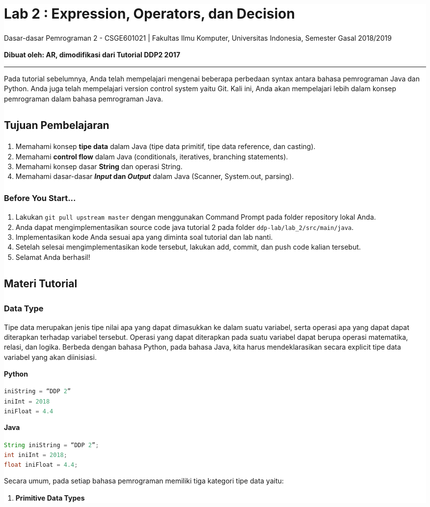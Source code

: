 # Lab 2 : Expression, Operators, dan Decision
Dasar-dasar Pemrograman 2 - CSGE601021 | Fakultas Ilmu Komputer, Universitas Indonesia, Semester Gasal 2018/2019

**Dibuat oleh: AR, dimodifikasi dari Tutorial DDP2 2017**

* * *

Pada tutorial sebelumnya, Anda telah mempelajari mengenai beberapa perbedaan syntax antara bahasa pemrograman Java dan Python. Anda juga telah mempelajari version control system yaitu Git. Kali ini, Anda akan mempelajari lebih dalam konsep pemrograman dalam bahasa pemrograman Java.

## **Tujuan Pembelajaran**
1. Memahami konsep **tipe data** dalam Java (tipe data primitif, tipe data reference, dan casting).
2. Memahami **control flow** dalam Java (conditionals, iteratives, branching statements).
3. Memahami konsep dasar **String** dan operasi String.
4. Memahami dasar-dasar **_Input_ dan _Output_** dalam Java (Scanner, System.out, parsing).

### **Before You Start...**
1. Lakukan `git pull upstream master` dengan menggunakan Command Prompt pada folder repository lokal Anda.
2. Anda dapat mengimplementasikan source code java tutorial 2 pada folder `ddp-lab/lab_2/src/main/java`.
3. Implementasikan kode Anda sesuai apa yang diminta soal tutorial dan lab nanti.
4. Setelah selesai mengimplementasikan kode tersebut, lakukan add, commit, dan push code kalian tersebut.
5. Selamat Anda berhasil!

## **Materi Tutorial**
### **Data Type**
Tipe data merupakan jenis tipe nilai apa yang dapat dimasukkan ke dalam suatu variabel, serta operasi apa yang dapat dapat diterapkan terhadap variabel tersebut. Operasi yang dapat diterapkan pada suatu variabel dapat berupa operasi matematika, relasi, dan logika.
Berbeda dengan bahasa Python, pada bahasa Java, kita harus mendeklarasikan secara explicit tipe data variabel yang akan diinisiasi.

**Python**
```python
iniString = “DDP 2”
iniInt = 2018
iniFloat = 4.4
```

**Java**
```java
String iniString = “DDP 2”;
int iniInt = 2018;
float iniFloat = 4.4;
```

Secara umum, pada setiap bahasa pemrograman memiliki tiga kategori tipe data yaitu:
1. **Primitive Data Types**
